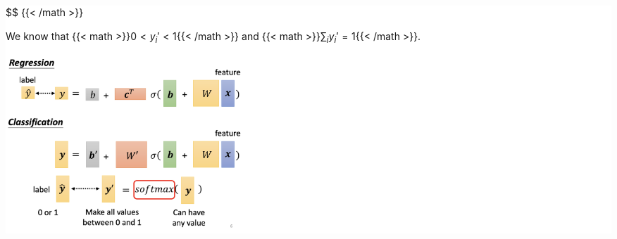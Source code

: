 $$
{{< /math >}}

We know that {{< math >}}$0 < y_i' < 1${{< /math >}} and {{< math >}}$\sum_i y_i' = 1${{< /math >}}.

<img src="assets/image-20240505085254461.png" alt="image-20240505085254461" style="zoom: 33%;" />
